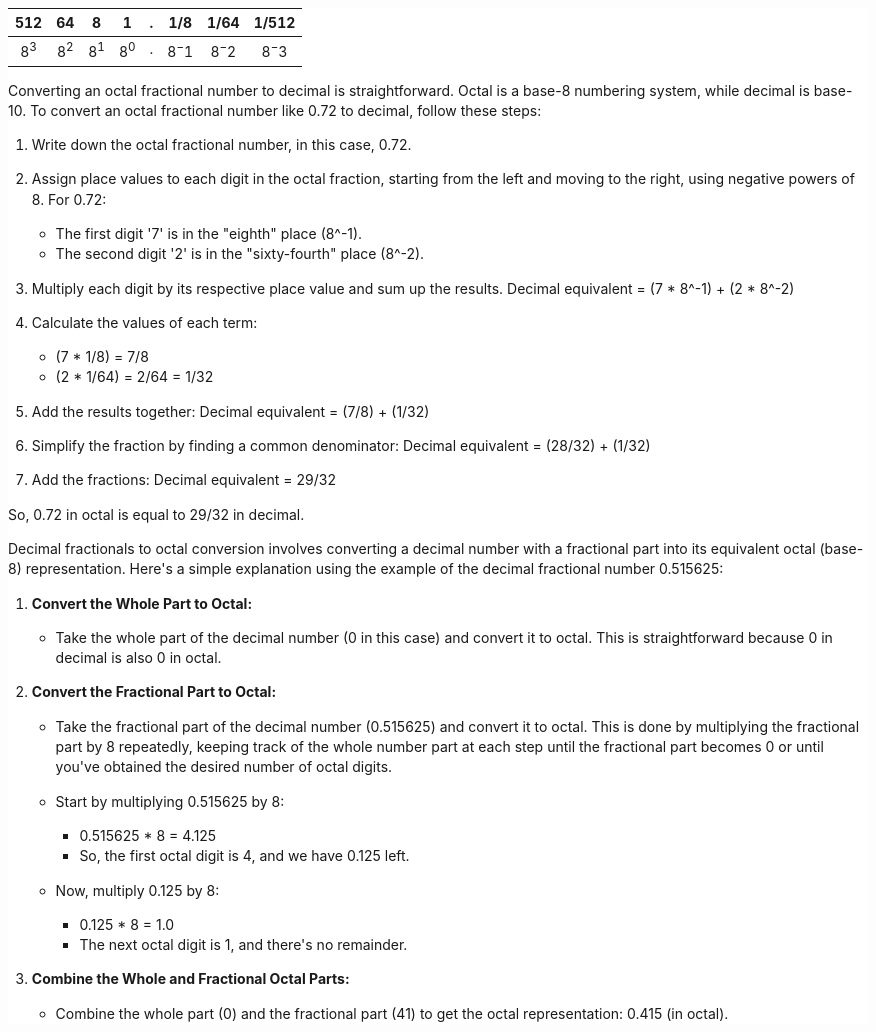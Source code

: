 | 512 | 64 | 8 | 1 | . | 1/8 | 1/64 | 1/512 |
| :-: | :-: | :-: | :-: | :-: | :-: | :-: | :-: |
| 8$^3$ | 8$^2$ | 8$^1$ | 8$^0$ | . | 8$^-1$ | 8$^-2$ | 8$^-3$ |

Converting an octal fractional number to decimal is straightforward. Octal is a base-8 numbering system, while decimal is base-10. To convert an octal fractional number like 0.72 to decimal, follow these steps:

1. Write down the octal fractional number, in this case, 0.72.
2. Assign place values to each digit in the octal fraction, starting from the left and moving to the right, using negative powers of 8.
   For 0.72:
   - The first digit '7' is in the "eighth" place (8^-1).
   - The second digit '2' is in the "sixty-fourth" place (8^-2).

3. Multiply each digit by its respective place value and sum up the results.
   Decimal equivalent = (7 * 8^-1) + (2 * 8^-2)

4. Calculate the values of each term:
   - (7 * 1/8) = 7/8
   - (2 * 1/64) = 2/64 = 1/32

5. Add the results together:
   Decimal equivalent = (7/8) + (1/32)

6. Simplify the fraction by finding a common denominator:
   Decimal equivalent = (28/32) + (1/32)

7. Add the fractions:
   Decimal equivalent = 29/32

So, 0.72 in octal is equal to 29/32 in decimal.

Decimal fractionals to octal conversion involves converting a decimal number with a fractional part into its equivalent octal (base-8) representation. Here's a simple explanation using the example of the decimal fractional number 0.515625:

1. **Convert the Whole Part to Octal:**
   - Take the whole part of the decimal number (0 in this case) and convert it to octal. This is straightforward because 0 in decimal is also 0 in octal.
2. **Convert the Fractional Part to Octal:**
   - Take the fractional part of the decimal number (0.515625) and convert it to octal. This is done by multiplying the fractional part by 8 repeatedly, keeping track of the whole number part at each step until the fractional part becomes 0 or until you've obtained the desired number of octal digits.

   - Start by multiplying 0.515625 by 8:
     - 0.515625 * 8 = 4.125
     - So, the first octal digit is 4, and we have 0.125 left.

   - Now, multiply 0.125 by 8:
     - 0.125 * 8 = 1.0
     - The next octal digit is 1, and there's no remainder.

3. **Combine the Whole and Fractional Octal Parts:**
   - Combine the whole part (0) and the fractional part (41) to get the octal representation: 0.415 (in octal).
